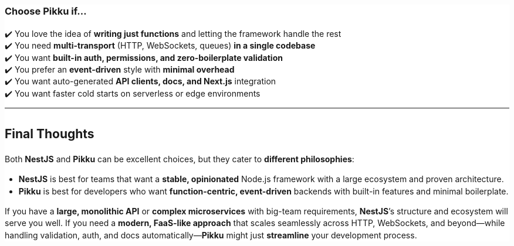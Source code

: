 ### **Choose Pikku if…**
✔️ You love the idea of **writing just functions** and letting the framework handle the rest  
✔️ You need **multi-transport** (HTTP, WebSockets, queues) **in a single codebase**  
✔️ You want **built-in auth, permissions, and zero-boilerplate validation**  
✔️ You prefer an **event-driven** style with **minimal overhead**  
✔️ You want auto-generated **API clients, docs, and Next.js** integration  
✔️ You want faster cold starts on serverless or edge environments  

---

## **Final Thoughts**
Both **NestJS** and **Pikku** can be excellent choices, but they cater to **different philosophies**:

- **NestJS** is best for teams that want a **stable, opinionated** Node.js framework with a large ecosystem and proven architecture.  
- **Pikku** is best for developers who want **function-centric, event-driven** backends with built-in features and minimal boilerplate.

If you have a **large, monolithic API** or **complex microservices** with big-team requirements, **NestJS**’s structure and ecosystem will serve you well. If you need a **modern, FaaS-like approach** that scales seamlessly across HTTP, WebSockets, and beyond—while handling validation, auth, and docs automatically—**Pikku** might just **streamline** your development process.
